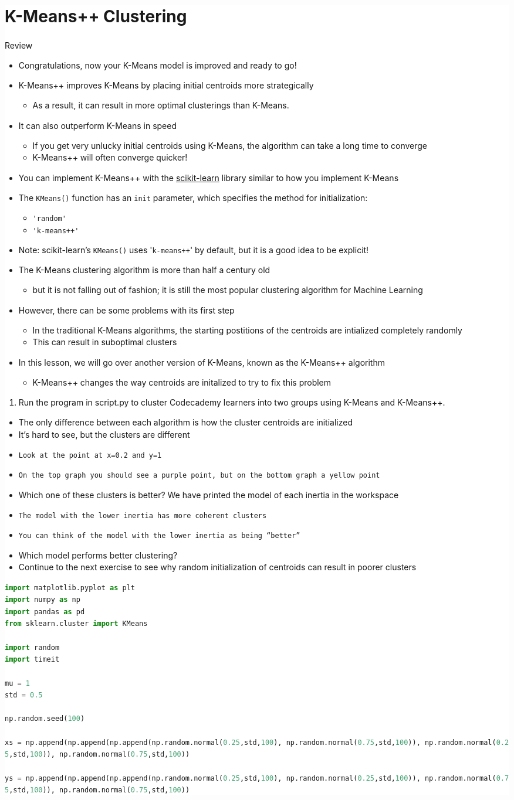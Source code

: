# K-Means++ Clustering

Review
- Congratulations, now your K-Means model is improved and ready to go!
- K-Means++ improves K-Means by placing initial centroids more strategically
    - As a result, it can result in more optimal clusterings than K-Means.

- It can also outperform K-Means in speed
    - If you get very unlucky initial centroids using K-Means, the algorithm can take a long time to converge
    - K-Means++ will often converge quicker!

- You can implement K-Means++ with the [scikit-learn](https://scikit-learn.org/stable/modules/generated/sklearn.cluster.KMeans.html) library similar to how you implement K-Means

- The `KMeans()` function has an `init` parameter, which specifies the method for initialization:
    - `'random'`
    - `'k-means++'`
- Note: scikit-learn’s `KMeans()` uses '`k-means++`' by default, but it is a good idea to be explicit!

- The K-Means clustering algorithm is more than half a century old
    - but it is not falling out of fashion; it is still the most popular clustering algorithm for Machine Learning
- However, there can be some problems with its first step
    - In the traditional K-Means algorithms, the starting postitions of the centroids are intialized completely randomly
    - This can result in suboptimal clusters

- In this lesson, we will go over another version of K-Means, known as the K-Means++ algorithm
    - K-Means++ changes the way centroids are initalized to try to fix this problem


1. Run the program in script.py to cluster Codecademy learners into two groups using K-Means and K-Means++.
- The only difference between each algorithm is how the cluster centroids are initialized
- It’s hard to see, but the clusters are different
-     Look at the point at x=0.2 and y=1
-     On the top graph you should see a purple point, but on the bottom graph a yellow point
- Which one of these clusters is better? We have printed the model of each inertia in the workspace
-     The model with the lower inertia has more coherent clusters
-     You can think of the model with the lower inertia as being “better”
- Which model performs better clustering?
- Continue to the next exercise to see why random initialization of centroids can result in poorer clusters

```python
import matplotlib.pyplot as plt
import numpy as np
import pandas as pd
from sklearn.cluster import KMeans

import random
import timeit

mu = 1
std = 0.5

np.random.seed(100)

xs = np.append(np.append(np.append(np.random.normal(0.25,std,100), np.random.normal(0.75,std,100)), np.random.normal(0.25,std,100)), np.random.normal(0.75,std,100))

ys = np.append(np.append(np.append(np.random.normal(0.25,std,100), np.random.normal(0.25,std,100)), np.random.normal(0.75,std,100)), np.random.normal(0.75,std,100))

```